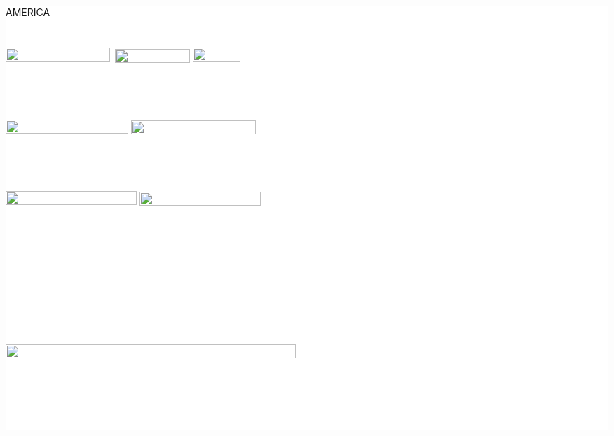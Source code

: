AMERICA</em></span></span></div><div style="border: 0px; margin: 0px; padding: 0px;"><span style="border: 0px; font-weight: 700; margin: 0px; padding: 0px;"><span style="border: 0px; color: #cccccc; font-family: &quot;arial black&quot;, sans-serif; font-size: medium; margin: 0px; padding: 0px;"><em style="border: 0px; font-size: 18px; margin: 0px; padding: 0px;">&nbsp;</em></span></span></div><div style="border: 0px; margin: 0px; padding: 0px;"><span style="border: 0px; color: white; margin: 0px; padding: 0px;"><a href="http://jerusalem.reallyhim.com/" style="border: 0px; color: #22769d; margin: 0px; outline: none; padding: 0px; text-decoration-line: none;"><span style="border: 0px; font-weight: 700; margin: 0px; padding: 0px;"><span style="border: 0px; font-family: &quot;arial black&quot;, sans-serif; font-size: x-large; margin: 0px; padding: 0px;"><img alt="" border="0" height="98" id="BLOGGER_PHOTO_ID_6467515043999875698" src="reqs/1.bp.blogspot.com/-PoIKnCBrGC8/WcE6qokbgnI/AAAAAAAAHhY/jDUNcoPychgRMqbVC9q_cgzmjEVzhQKnQCK4BGAYYCw/s320/image-788757.png" style="border: 0px; font-size: 0px; height: auto !important; margin: 0px; max-width: 100%; padding: 0px; vertical-align: middle;" width="149" />&nbsp;</span></span><img alt="" border="0" height="100" id="BLOGGER_PHOTO_ID_6467515048843745986" src="reqs/2.bp.blogspot.com/-IigipGBbiDU/WcE6q6nTGsI/AAAAAAAAHhg/B0tfEhDd4Xk0jFPk2wSZC98ahe-yxrjUACK4BGAYYCw/s320/image-790630.png" style="border: 0px; font-size: 0px; height: auto !important; margin: 0px; max-width: 100%; padding: 0px; vertical-align: middle;" width="107" />&nbsp;<img alt="" border="0" height="103" id="BLOGGER_PHOTO_ID_6467515057666797554" src="reqs/1.bp.blogspot.com/-MfGj2NgL2dA/WcE6rbe4L_I/AAAAAAAAHho/yBxZudmfOhEwby9_87oqvdhPhG5-9LNuACK4BGAYYCw/s320/image-792242.png" style="border: 0px; font-size: 0px; height: auto !important; margin: 0px; max-width: 100%; padding: 0px; vertical-align: middle;" width="68" /></a><span style="border: 0px; font-weight: 700; margin: 0px; padding: 0px;"><span style="border: 0px; font-family: &quot;arial black&quot;, sans-serif; font-size: x-large; margin: 0px; padding: 0px;"><br /></span></span></span></div><div style="border: 0px; margin: 0px; padding: 0px;"><span style="border: 0px; color: white; margin: 0px; padding: 0px;"><a href="http://2.bp.blogspot.com/-_ZfmaUQ409I/WcE6r-EzHbI/AAAAAAAAHhw/xcOKZ43Z-wM_Oh0HaVBWwGdGFiDm9cDkwCK4BGAYYCw/s1600/image-794106.png" style="border: 0px; color: #22769d; margin: 0px; outline: none; padding: 0px; text-decoration-line: none;"><img alt="" border="0" height="102" id="BLOGGER_PHOTO_ID_6467515066952654258" src="reqs/2.bp.blogspot.com/-_ZfmaUQ409I/WcE6r-EzHbI/AAAAAAAAHhw/xcOKZ43Z-wM_Oh0HaVBWwGdGFiDm9cDkwCK4BGAYYCw/s320/image-794106.png" style="border: 0px; font-size: 0px; height: auto !important; margin: 0px; max-width: 100%; padding: 0px; vertical-align: middle;" width="175" /></a>&nbsp;<a href="http://2.bp.blogspot.com/-2tHnURCe7oc/WcE6sSxpMII/AAAAAAAAHh8/Px0ivk9XqJETpaFTM3a4OTFfdXMD23HvQCK4BGAYYCw/s1600/image-795970.png" style="border: 0px; color: #22769d; margin: 0px; outline: none; padding: 0px; text-decoration-line: none;"><img alt="" border="0" height="101" id="BLOGGER_PHOTO_ID_6467515072509456514" src="reqs/2.bp.blogspot.com/-2tHnURCe7oc/WcE6sSxpMII/AAAAAAAAHh8/Px0ivk9XqJETpaFTM3a4OTFfdXMD23HvQCK4BGAYYCw/s320/image-795970.png" style="border: 0px; font-size: 0px; height: auto !important; margin: 0px; max-width: 100%; padding: 0px; vertical-align: middle;" width="178" /></a></span></div><div style="border: 0px; margin: 0px; padding: 0px;"><a href="http://aftertheome.ga/lists/admin/reck.reallyhim.com" style="border: 0px; color: #22769d; margin: 0px; outline: none; padding: 0px; text-decoration-line: none;"><span style="border: 0px; color: white; margin: 0px; padding: 0px;"><img alt="" border="0" height="198" id="BLOGGER_PHOTO_ID_6467515082112230610" src="reqs/2.bp.blogspot.com/--iGGyP8L9zk/WcE6s2jH5NI/AAAAAAAAHiE/PZX5oB4CT1MbmOYre5oV3BHA-Ssf8SPYwCK4BGAYYCw/s320/image-798135.png" style="border: 0px; font-size: 0px; height: auto !important; margin: 0px; max-width: 100%; padding: 0px; vertical-align: middle;" width="187" />&nbsp;<img alt="" border="0" height="197" id="BLOGGER_PHOTO_ID_6467515093031518946" src="reqs/4.bp.blogspot.com/-Wp4xqtUy0_0/WcE6tfOfAuI/AAAAAAAAHiM/9lyLDSwB_i0Wjynp5k93YJlcWx-oyK0OgCK4BGAYYCw/s320/image-700105.png" style="border: 0px; font-size: 0px; height: auto !important; margin: 0px; max-width: 100%; padding: 0px; vertical-align: middle;" width="173" />&nbsp;</span></a></div><div style="border: 0px; margin: 0px; padding: 0px;"><a href="http://aftertheome.ga/lists/admin/reck.reallyhim.com" style="border: 0px; color: #22769d; margin: 0px; outline: none; padding: 0px; text-decoration-line: none;"><span style="border: 0px; color: white; margin: 0px; padding: 0px;"><img alt="" border="0" id="BLOGGER_PHOTO_ID_6467515099525241074" src="reqs/4.bp.blogspot.com/-sfZCTcZ-y_E/WcE6t3atWPI/AAAAAAAAHiU/tRDGgSE6Sh0iCpFBdo6NDKsUXoZ1MEeogCK4BGAYYCw/s320/image-702023.png" style="border: 0px; font-size: 0px; height: auto !important; margin: 0px; max-width: 100%; padding: 0px; vertical-align: middle;" /></span></a></div><div style="border: 0px; margin: 0px; padding: 0px;"><a href="http://aftertheome.ga/lists/admin/reck.reallyhim.com" style="border: 0px; color: #22769d; margin: 0px; outline: none; padding: 0px; text-decoration-line: none;"><span style="border: 0px; color: white; margin: 0px; padding: 0px;"><img alt="" border="0" height="123" id="BLOGGER_PHOTO_ID_6467515110278157362" src="reqs/2.bp.blogspot.com/-1DnegqvX7jY/WcE6ufeZ1DI/AAAAAAAAHic/haByeeBOec0cb7MITRzjECQWXiRPHSNIwCK4BGAYYCw/s320/image-703842.png" style="border: 0px; font-size: 0px; height: auto !important; margin: 0px; max-width: 100%; padding: 0px; vertical-align: middle;" width="414" /></span></a></div><div style="border: 0px; margin: 0px; padding: 0px;">